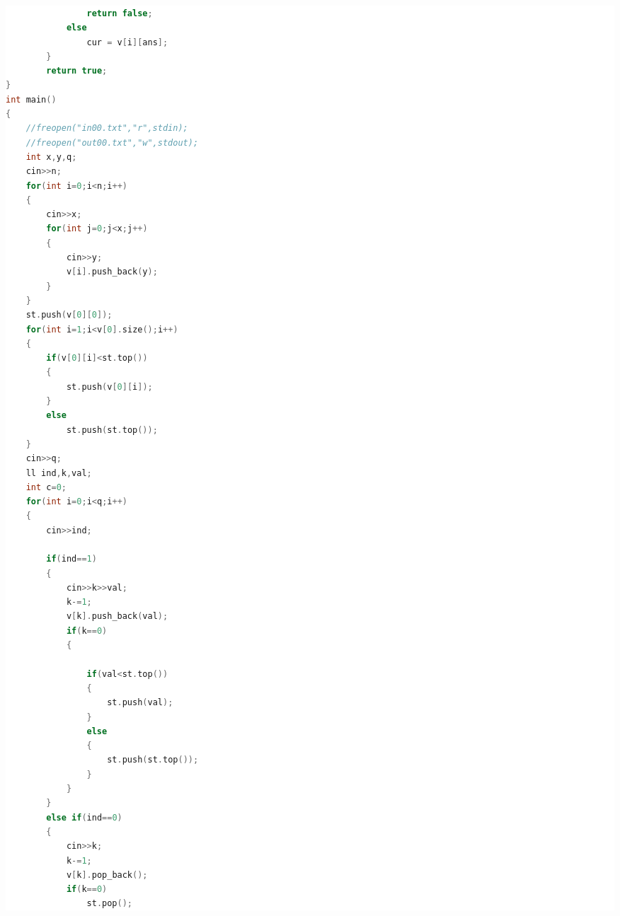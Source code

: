 ```cpp
				return false;
			else
				cur = v[i][ans];
		}
		return true;
}
int main()
{
	//freopen("in00.txt","r",stdin);
	//freopen("out00.txt","w",stdout);
	int x,y,q;
	cin>>n;
	for(int i=0;i<n;i++)
	{
		cin>>x;
		for(int j=0;j<x;j++)
		{
			cin>>y;
			v[i].push_back(y);
		}
	}
	st.push(v[0][0]);
	for(int i=1;i<v[0].size();i++)
	{
		if(v[0][i]<st.top())
		{
			st.push(v[0][i]);
		}
		else
			st.push(st.top());
	}
	cin>>q;
	ll ind,k,val;
	int c=0;
	for(int i=0;i<q;i++)
	{
		cin>>ind;
		
		if(ind==1)
		{
			cin>>k>>val;
			k-=1;
			v[k].push_back(val);
			if(k==0)
			{
				
				if(val<st.top())
				{
					st.push(val);
				}
				else
				{
					st.push(st.top());
				}
			}
		}
		else if(ind==0)
		{
			cin>>k;
			k-=1;
			v[k].pop_back();
			if(k==0)
				st.pop();
```